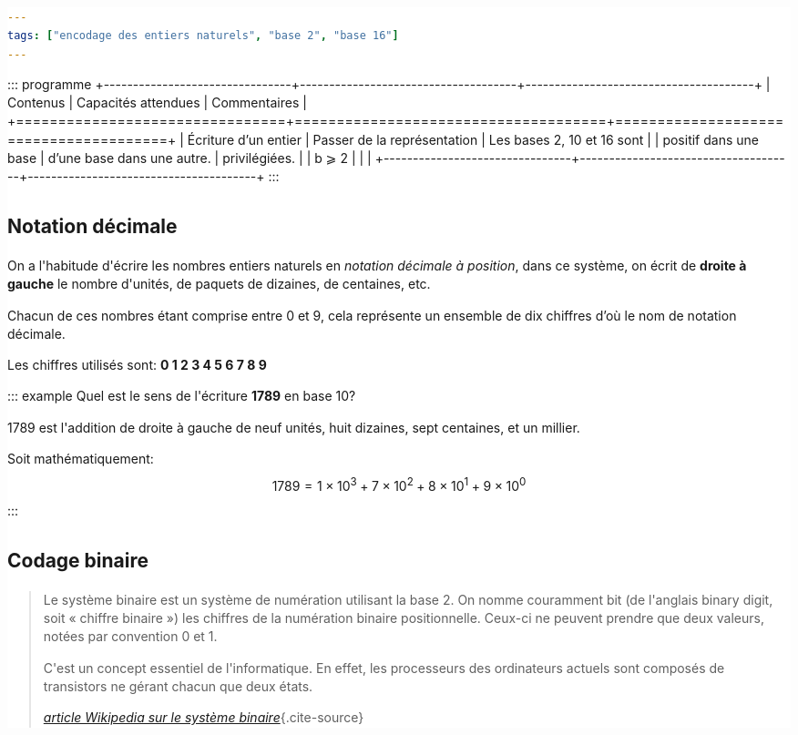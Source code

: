 ```yaml
---
tags: ["encodage des entiers naturels", "base 2", "base 16"]
---
```


::: programme
+--------------------------------+-------------------------------------+---------------------------------------+
|            Contenus            |         Capacités attendues         |             Commentaires              |
+================================+=====================================+=======================================+
| Écriture d’un entier           | Passer de la représentation         | Les bases 2, 10 et 16 sont            |
| positif dans une base          | d’une base dans une autre.          | privilégiées.                         |
| b ⩾ 2                          |                                     |                                       |
+--------------------------------+-------------------------------------+---------------------------------------+
:::

## Notation décimale

On a l'habitude d'écrire les nombres entiers naturels en *notation décimale à position*, dans ce système, on écrit de **droite à gauche** le nombre d'unités, de paquets de dizaines, de centaines, etc.

Chacun de ces nombres étant comprise entre 0 et 9, cela représente un ensemble de dix chiffres d’où le nom de notation décimale.

Les chiffres utilisés sont: **0 1 2 3 4 5 6 7 8 9**


::: example
Quel est le sens de l'écriture **1789** en base 10?

1789 est l'addition de droite à gauche de neuf unités, huit dizaines, sept centaines, et un millier.

Soit mathématiquement:
$$
1789=1 \times 10^3 + 7 \times 10^2 + 8 \times 10^1 + 9 \times 10^0
$$
:::

## Codage binaire

> Le système binaire est un système de numération utilisant la base 2. On nomme couramment bit (de l'anglais binary digit, soit « chiffre binaire ») les chiffres de la numération binaire positionnelle. Ceux-ci ne peuvent prendre que deux valeurs, notées par convention 0 et 1.
>
> C'est un concept essentiel de l'informatique. En effet, les processeurs des ordinateurs actuels sont composés de transistors ne gérant chacun que deux états.
>
> *[article Wikipedia sur le système binaire](http://fr.wikipedia.org/wiki/Syst%C3%A8me_binaire)*{.cite-source}
